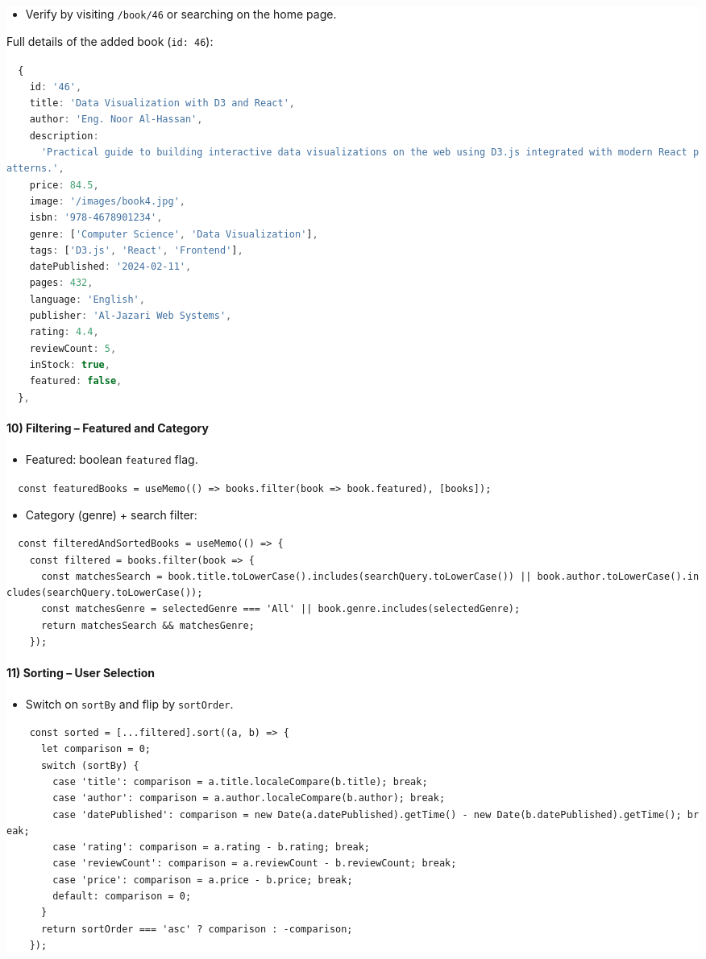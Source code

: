 - Verify by visiting `/book/46` or searching on the home page.

Full details of the added book (`id: 46`):

```879:897:Amana-Bookstore/src/app/data/books.ts
  {
    id: '46',
    title: 'Data Visualization with D3 and React',
    author: 'Eng. Noor Al-Hassan',
    description:
      'Practical guide to building interactive data visualizations on the web using D3.js integrated with modern React patterns.',
    price: 84.5,
    image: '/images/book4.jpg',
    isbn: '978-4678901234',
    genre: ['Computer Science', 'Data Visualization'],
    tags: ['D3.js', 'React', 'Frontend'],
    datePublished: '2024-02-11',
    pages: 432,
    language: 'English',
    publisher: 'Al-Jazari Web Systems',
    rating: 4.4,
    reviewCount: 5,
    inStock: true,
    featured: false,
  },
```

#### 10) Filtering – Featured and Category

- Featured: boolean `featured` flag.

```24:26:Amana-Bookstore/src/app/components/BookGrid.tsx
  const featuredBooks = useMemo(() => books.filter(book => book.featured), [books]);
```

- Category (genre) + search filter:

```61:73:Amana-Bookstore/src/app/components/BookGrid.tsx
  const filteredAndSortedBooks = useMemo(() => {
    const filtered = books.filter(book => {
      const matchesSearch = book.title.toLowerCase().includes(searchQuery.toLowerCase()) || book.author.toLowerCase().includes(searchQuery.toLowerCase());
      const matchesGenre = selectedGenre === 'All' || book.genre.includes(selectedGenre);
      return matchesSearch && matchesGenre;
    });
```

#### 11) Sorting – User Selection

- Switch on `sortBy` and flip by `sortOrder`.

```75:106:Amana-Bookstore/src/app/components/BookGrid.tsx
    const sorted = [...filtered].sort((a, b) => {
      let comparison = 0;
      switch (sortBy) {
        case 'title': comparison = a.title.localeCompare(b.title); break;
        case 'author': comparison = a.author.localeCompare(b.author); break;
        case 'datePublished': comparison = new Date(a.datePublished).getTime() - new Date(b.datePublished).getTime(); break;
        case 'rating': comparison = a.rating - b.rating; break;
        case 'reviewCount': comparison = a.reviewCount - b.reviewCount; break;
        case 'price': comparison = a.price - b.price; break;
        default: comparison = 0;
      }
      return sortOrder === 'asc' ? comparison : -comparison;
    });
```
